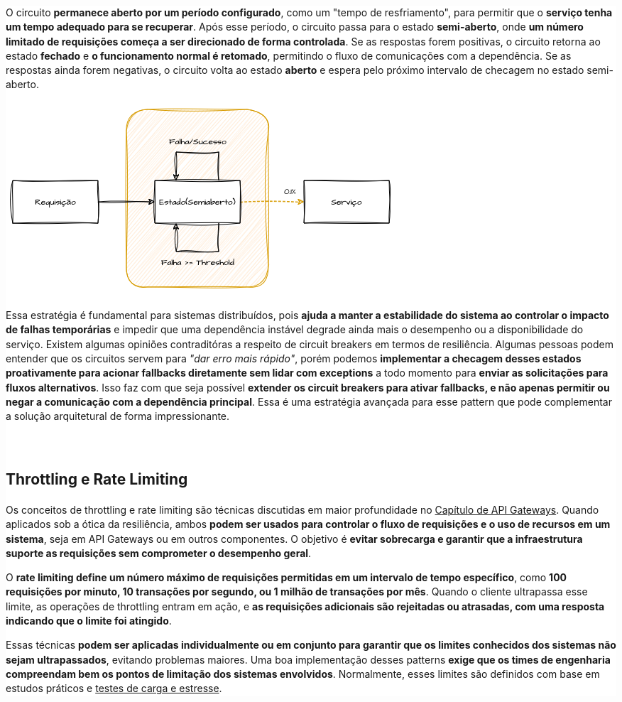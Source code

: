 O circuito **permanece aberto por um período configurado**, como um "tempo de resfriamento", para permitir que o **serviço tenha um tempo adequado para se recuperar**. Após esse período, o circuito passa para o estado **semi-aberto**, onde **um número limitado de requisições começa a ser direcionado de forma controlada**. Se as respostas forem positivas, o circuito retorna ao estado **fechado** e **o funcionamento normal é retomado**, permitindo o fluxo de comunicações com a dependência. Se as respostas ainda forem negativas, o circuito volta ao estado **aberto** e espera pelo próximo intervalo de checagem no estado semi-aberto.

![Half-Open](/assets/images/system-design/circuit-half-open-3.drawio.png)

Essa estratégia é fundamental para sistemas distribuídos, pois **ajuda a manter a estabilidade do sistema ao controlar o impacto de falhas temporárias** e impedir que uma dependência instável degrade ainda mais o desempenho ou a disponibilidade do serviço. Existem algumas opiniões contraditóras a respeito de circuit breakers em termos de resiliência. Algumas pessoas podem entender que os circuitos servem para *"dar erro mais rápido"*, porém podemos **implementar a checagem desses estados proativamente para acionar fallbacks diretamente sem lidar com exceptions** a todo momento para **enviar as solicitações para fluxos alternativos**. Isso faz com que seja possível **extender os circuit breakers para ativar fallbacks, e não apenas permitir ou negar a comunicação com a dependência principal**. Essa é uma estratégia avançada para esse pattern que pode complementar a solução arquitetural de forma impressionante. 

<br>

## Throttling e Rate Limiting

Os conceitos de throttling e rate limiting são técnicas discutidas em maior profundidade no [Capítulo de API Gateways](/api-gateway/). Quando aplicados sob a ótica da resiliência, ambos **podem ser usados para controlar o fluxo de requisições e o uso de recursos em um sistema**, seja em API Gateways ou em outros componentes. O objetivo é **evitar sobrecarga e garantir que a infraestrutura suporte as requisições sem comprometer o desempenho geral**.

O **rate limiting define um número máximo de requisições permitidas em um intervalo de tempo específico**, como **100 requisições por minuto, 10 transações por segundo, ou 1 milhão de transações por mês**. Quando o cliente ultrapassa esse limite, as operações de throttling entram em ação, e **as requisições adicionais são rejeitadas ou atrasadas, com uma resposta indicando que o limite foi atingido**.

Essas técnicas **podem ser aplicadas individualmente ou em conjunto para garantir que os limites conhecidos dos sistemas não sejam ultrapassados**, evitando problemas maiores. Uma boa implementação desses patterns **exige que os times de engenharia compreendam bem os pontos de limitação dos sistemas envolvidos**. Normalmente, esses limites são definidos com base em estudos práticos e [testes de carga e estresse](/load-testing/).

